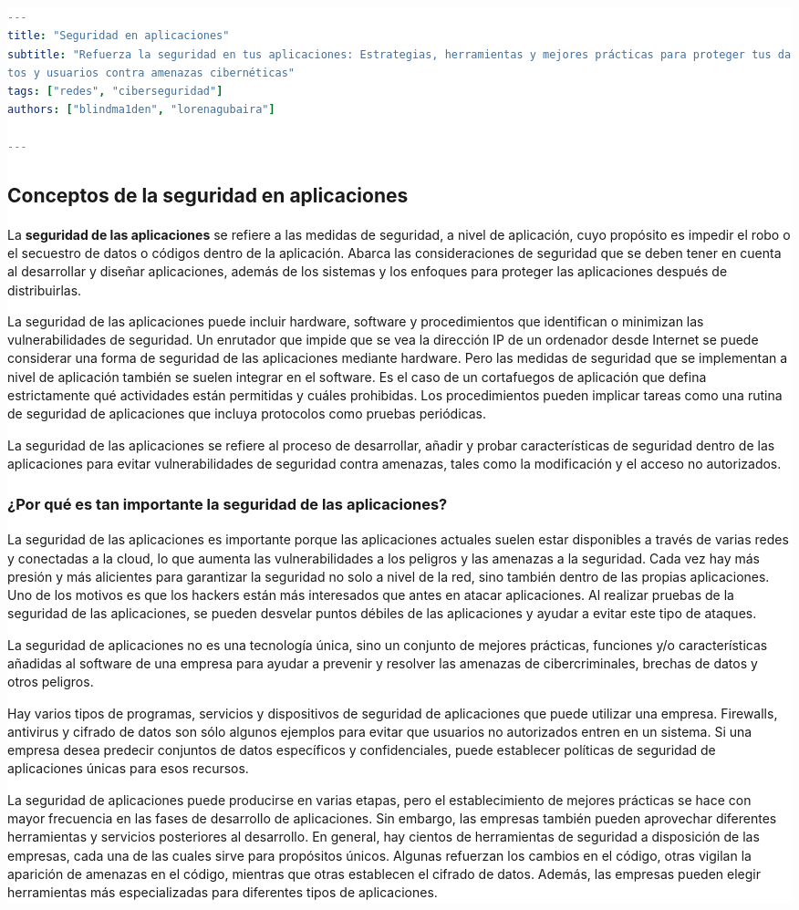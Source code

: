 ```yaml
---
title: "Seguridad en aplicaciones"
subtitle: "Refuerza la seguridad en tus aplicaciones: Estrategias, herramientas y mejores prácticas para proteger tus datos y usuarios contra amenazas cibernéticas"
tags: ["redes", "ciberseguridad"]
authors: ["blindma1den", "lorenagubaira"]

---
```


## **Conceptos de la seguridad en aplicaciones**

La **seguridad de las aplicaciones** se refiere a las medidas de seguridad, a nivel de aplicación, cuyo propósito es impedir el robo o el secuestro de datos o códigos dentro de la aplicación. Abarca las consideraciones de seguridad que se deben tener en cuenta al desarrollar y diseñar aplicaciones, además de los sistemas y los enfoques para proteger las aplicaciones después de distribuirlas.

La seguridad de las aplicaciones puede incluir hardware, software y procedimientos que identifican o minimizan las vulnerabilidades de seguridad. Un enrutador que impide que se vea la dirección IP de un ordenador desde Internet se puede considerar una forma de seguridad de las aplicaciones mediante hardware. Pero las medidas de seguridad que se implementan a nivel de aplicación también se suelen integrar en el software. Es el caso de un cortafuegos de aplicación que defina estrictamente qué actividades están permitidas y cuáles prohibidas. Los procedimientos pueden implicar tareas como una rutina de seguridad de aplicaciones que incluya protocolos como pruebas periódicas.

La seguridad de las aplicaciones se refiere al proceso de desarrollar, añadir y probar características de seguridad dentro de las aplicaciones para evitar vulnerabilidades de seguridad contra amenazas, tales como la modificación y el acceso no autorizados.

### **¿Por qué es tan importante la seguridad de las aplicaciones?**

La seguridad de las aplicaciones es importante porque las aplicaciones actuales suelen estar disponibles a través de varias redes y conectadas a la cloud, lo que aumenta las vulnerabilidades a los peligros y las amenazas a la seguridad. Cada vez hay más presión y más alicientes para garantizar la seguridad no solo a nivel de la red, sino también dentro de las propias aplicaciones. Uno de los motivos es que los hackers están más interesados que antes en atacar aplicaciones. Al realizar pruebas de la seguridad de las aplicaciones, se pueden desvelar puntos débiles de las aplicaciones y ayudar a evitar este tipo de ataques.

La seguridad de aplicaciones no es una tecnología única, sino un conjunto de mejores prácticas, funciones y/o características añadidas al software de una empresa para ayudar a prevenir y resolver las amenazas de cibercriminales, brechas de datos y otros peligros.

Hay varios tipos de programas, servicios y dispositivos de seguridad de aplicaciones que puede utilizar una empresa. Firewalls, antivirus y cifrado de datos son sólo algunos ejemplos para evitar que usuarios no autorizados entren en un sistema. Si una empresa desea predecir conjuntos de datos específicos y confidenciales, puede establecer políticas de seguridad de aplicaciones únicas para esos recursos.

La seguridad de aplicaciones puede producirse en varias etapas, pero el establecimiento de mejores prácticas se hace con mayor frecuencia en las fases de desarrollo de aplicaciones. Sin embargo, las empresas también pueden aprovechar diferentes herramientas y servicios posteriores al desarrollo. En general, hay cientos de herramientas de seguridad a disposición de las empresas, cada una de las cuales sirve para propósitos únicos. Algunas refuerzan los cambios en el código, otras vigilan la aparición de amenazas en el código, mientras que otras establecen el cifrado de datos. Además, las empresas pueden elegir herramientas más especializadas para diferentes tipos de aplicaciones.
